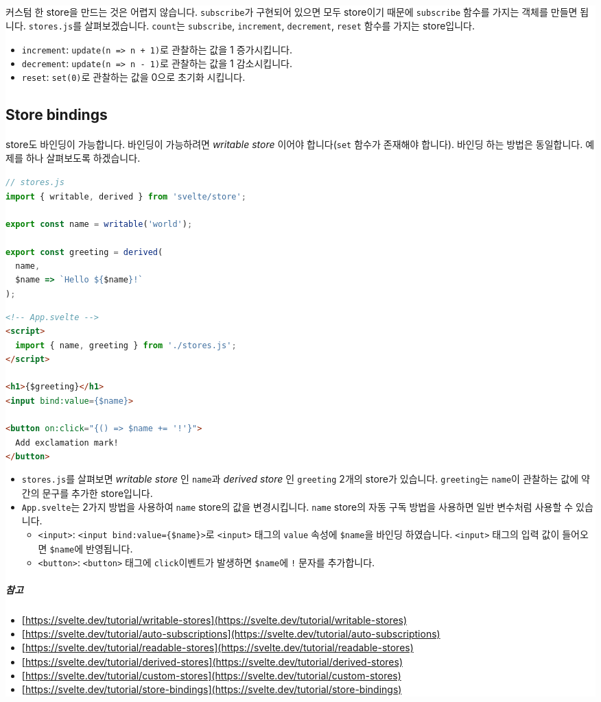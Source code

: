 커스텀 한 store을 만드는 것은 어렵지 않습니다. `subscribe`가 구현되어 있으면 모두 store이기 때문에 `subscribe` 함수를 가지는 객체를 만들면 됩니다. `stores.js`를 살펴보겠습니다. `count`는 `subscribe`, `increment`, `decrement`, `reset` 함수를 가지는 store입니다.

- `increment`: `update(n => n + 1)`로 관찰하는 값을 1 증가시킵니다.
- `decrement`: `update(n => n - 1)`로 관찰하는 값을 1 감소시킵니다.
- `reset`: `set(0)`로 관찰하는 값을 0으로 초기화 시킵니다.

## Store bindings
store도 바인딩이 가능합니다. 바인딩이 가능하려면 _writable store_ 이어야 합니다(`set` 함수가 존재해야 합니다). 바인딩 하는 방법은 동일합니다. 예제를 하나 살펴보도록 하겠습니다.

```js
// stores.js
import { writable, derived } from 'svelte/store';

export const name = writable('world');

export const greeting = derived(
  name,
  $name => `Hello ${$name}!`
);
```

```html
<!-- App.svelte -->
<script>
  import { name, greeting } from './stores.js';
</script>

<h1>{$greeting}</h1>
<input bind:value={$name}>

<button on:click="{() => $name += '!'}">
  Add exclamation mark!
</button>
```

- `stores.js`를 살펴보면 _writable store_ 인 `name`과 _derived store_ 인 `greeting` 2개의 store가 있습니다. `greeting`는 `name`이 관찰하는 값에 약간의 문구를 추가한 store입니다.
- `App.svelte`는 2가지 방법을 사용하여 `name` store의 값을 변경시킵니다. `name` store의 자동 구독 방법을 사용하면 일반 변수처럼 사용할 수 있습니다.
  - `<input>`: `<input bind:value={$name}>`로 `<input>` 태그의 `value` 속성에 `$name`을 바인딩 하였습니다. `<input>` 태그의 입력 값이 들어오면 `$name`에 반영됩니다.
  - `<button>`: `<button>` 태그에 `click`이벤트가 발생하면 `$name`에 `!` 문자를 추가합니다.

##### 참고
- [https://svelte.dev/tutorial/writable-stores](https://svelte.dev/tutorial/writable-stores)
- [https://svelte.dev/tutorial/auto-subscriptions](https://svelte.dev/tutorial/auto-subscriptions)
- [https://svelte.dev/tutorial/readable-stores](https://svelte.dev/tutorial/readable-stores)
- [https://svelte.dev/tutorial/derived-stores](https://svelte.dev/tutorial/derived-stores)
- [https://svelte.dev/tutorial/custom-stores](https://svelte.dev/tutorial/custom-stores)
- [https://svelte.dev/tutorial/store-bindings](https://svelte.dev/tutorial/store-bindings)

